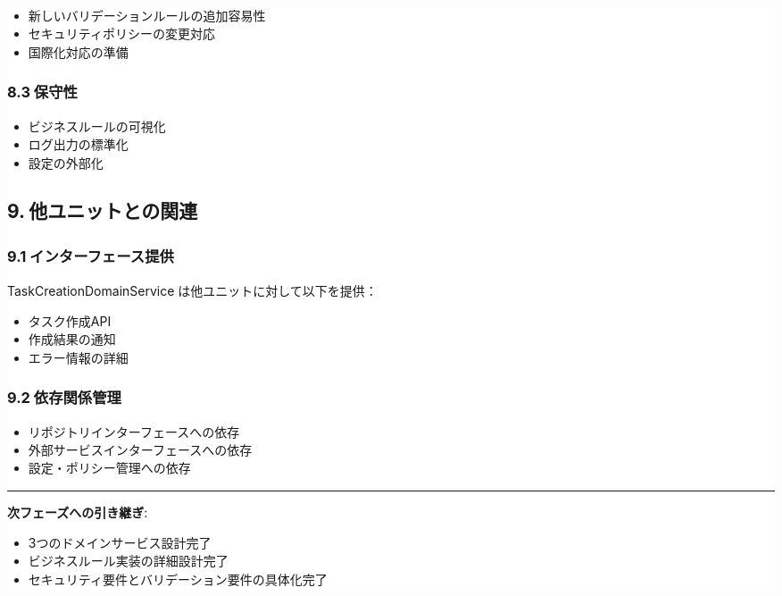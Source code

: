 - 新しいバリデーションルールの追加容易性
- セキュリティポリシーの変更対応
- 国際化対応の準備

### 8.3 保守性

- ビジネスルールの可視化
- ログ出力の標準化
- 設定の外部化

## 9. 他ユニットとの関連

### 9.1 インターフェース提供

TaskCreationDomainService は他ユニットに対して以下を提供：
- タスク作成API
- 作成結果の通知
- エラー情報の詳細

### 9.2 依存関係管理

- リポジトリインターフェースへの依存
- 外部サービスインターフェースへの依存
- 設定・ポリシー管理への依存

---

**次フェーズへの引き継ぎ**:
- 3つのドメインサービス設計完了
- ビジネスルール実装の詳細設計完了
- セキュリティ要件とバリデーション要件の具体化完了